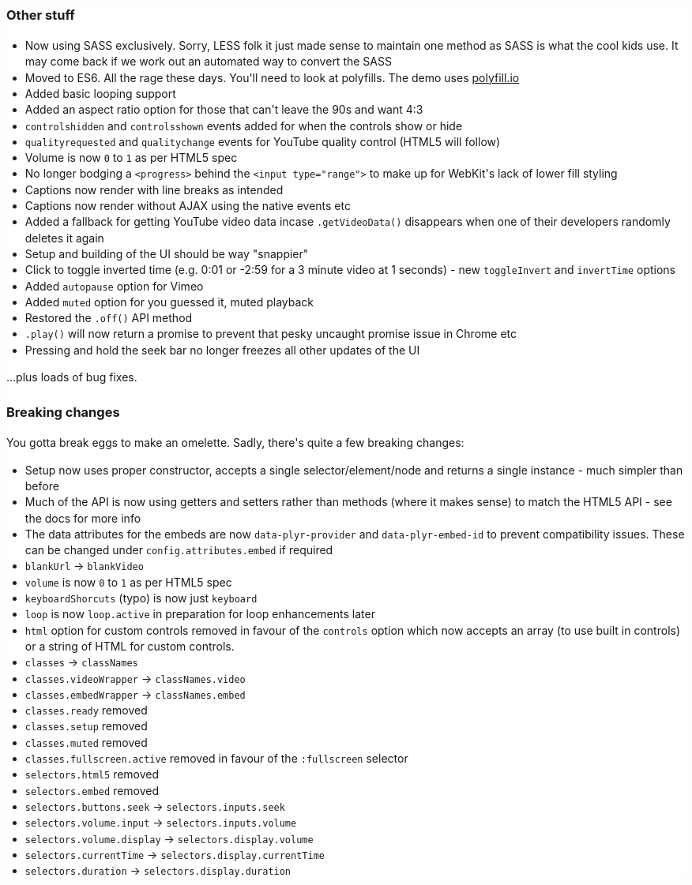 ### Other stuff

- Now using SASS exclusively. Sorry, LESS folk it just made sense to maintain one method as SASS is what the cool kids use. It may come back if we work out an automated way to convert the SASS
- Moved to ES6. All the rage these days. You'll need to look at polyfills. The demo uses [polyfill.io](https://polyfill.io)
- Added basic looping support
- Added an aspect ratio option for those that can't leave the 90s and want 4:3
- `controlshidden` and `controlsshown` events added for when the controls show or hide
- `qualityrequested` and `qualitychange` events for YouTube quality control (HTML5 will follow)
- Volume is now `0` to `1` as per HTML5 spec
- No longer bodging a `<progress>` behind the `<input type="range">` to make up for WebKit's lack of lower fill styling
- Captions now render with line breaks as intended
- Captions now render without AJAX using the native events etc
- Added a fallback for getting YouTube video data incase `.getVideoData()` disappears when one of their developers randomly deletes it again
- Setup and building of the UI should be way "snappier"
- Click to toggle inverted time (e.g. 0:01 or -2:59 for a 3 minute video at 1 seconds) - new `toggleInvert` and `invertTime` options
- Added `autopause` option for Vimeo
- Added `muted` option for you guessed it, muted playback
- Restored the `.off()` API method
- `.play()` will now return a promise to prevent that pesky uncaught promise issue in Chrome etc
- Pressing and hold the seek bar no longer freezes all other updates of the UI

...plus loads of bug fixes.

### Breaking changes

You gotta break eggs to make an omelette. Sadly, there's quite a few breaking changes:

- Setup now uses proper constructor, accepts a single selector/element/node and returns a single instance - much simpler than before
- Much of the API is now using getters and setters rather than methods (where it makes sense) to match the HTML5 API - see the docs for more info
- The data attributes for the embeds are now `data-plyr-provider` and `data-plyr-embed-id` to prevent compatibility issues. These can be changed under `config.attributes.embed` if required
- `blankUrl` -> `blankVideo`
- `volume` is now `0` to `1` as per HTML5 spec
- `keyboardShorcuts` (typo) is now just `keyboard`
- `loop` is now `loop.active` in preparation for loop enhancements later
- `html` option for custom controls removed in favour of the `controls` option which now accepts an array (to use built in controls) or a string of HTML for custom controls.
- `classes` -> `classNames`
- `classes.videoWrapper` -> `classNames.video`
- `classes.embedWrapper` -> `classNames.embed`
- `classes.ready` removed
- `classes.setup` removed
- `classes.muted` removed
- `classes.fullscreen.active` removed in favour of the `:fullscreen` selector
- `selectors.html5` removed
- `selectors.embed` removed
- `selectors.buttons.seek` -> `selectors.inputs.seek`
- `selectors.volume.input` -> `selectors.inputs.volume`
- `selectors.volume.display` -> `selectors.display.volume`
- `selectors.currentTime` -> `selectors.display.currentTime`
- `selectors.duration` -> `selectors.display.duration`

